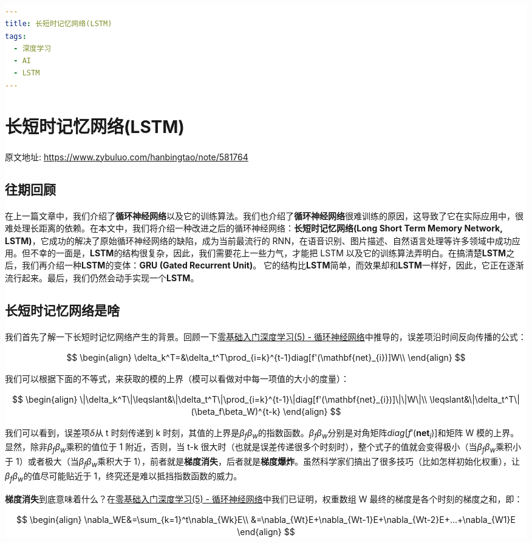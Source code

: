 ```yaml
---
title: 长短时记忆网络(LSTM)
tags:
  - 深度学习
  - AI
  - LSTM
---
```




# 长短时记忆网络(LSTM)

原文地址: <https://www.zybuluo.com/hanbingtao/note/581764>

## 往期回顾

在上一篇文章中，我们介绍了**循环神经网络**以及它的训练算法。我们也介绍了**循环神经网络**很难训练的原因，这导致了它在实际应用中，很难处理长距离的依赖。在本文中，我们将介绍一种改进之后的循环神经网络：**长短时记忆网络(Long Short Term Memory Network, LSTM)**，它成功的解决了原始循环神经网络的缺陷，成为当前最流行的 RNN，在语音识别、图片描述、自然语言处理等许多领域中成功应用。但不幸的一面是，**LSTM**的结构很复杂，因此，我们需要花上一些力气，才能把 LSTM 以及它的训练算法弄明白。在搞清楚**LSTM**之后，我们再介绍一种**LSTM**的变体：**GRU (Gated Recurrent Unit)**。 它的结构比**LSTM**简单，而效果却和**LSTM**一样好，因此，它正在逐渐流行起来。最后，我们仍然会动手实现一个**LSTM**。

## 长短时记忆网络是啥

我们首先了解一下长短时记忆网络产生的背景。回顾一下[零基础入门深度学习(5) - 循环神经网络](https://zybuluo.com/hanbingtao/note/541458)中推导的，误差项沿时间反向传播的公式：

$$
\begin{align}
\delta_k^T=&\delta_t^T\prod_{i=k}^{t-1}diag[f'(\mathbf{net}_{i})]W\\
\end{align}
$$

我们可以根据下面的不等式，来获取的模的上界（模可以看做对中每一项值的大小的度量）：

$$
\begin{align}
\|\delta_k^T\|\leqslant&\|\delta_t^T\|\prod_{i=k}^{t-1}\|diag[f'(\mathbf{net}_{i})]\|\|W\|\\
\leqslant&\|\delta_t^T\|(\beta_f\beta_W)^{t-k}
\end{align}
$$

我们可以看到，误差项$\delta$从 t 时刻传递到 k 时刻，其值的上界是$\beta_f\beta_w$的指数函数。$\beta_f\beta_w$分别是对角矩阵$diag[f'(\mathbf{net}_{i})]$和矩阵 W 模的上界。显然，除非$\beta_f\beta_w$乘积的值位于 1 附近，否则，当 t-k 很大时（也就是误差传递很多个时刻时），整个式子的值就会变得极小（当$\beta_f\beta_w$乘积小于 1）或者极大（当$\beta_f\beta_w$乘积大于 1），前者就是**梯度消失**，后者就是**梯度爆炸**。虽然科学家们搞出了很多技巧（比如怎样初始化权重），让$\beta_f\beta_w$的值尽可能贴近于 1，终究还是难以抵挡指数函数的威力。

**梯度消失**到底意味着什么？在[零基础入门深度学习(5) - 循环神经网络](https://zybuluo.com/hanbingtao/note/541458)中我们已证明，权重数组 W 最终的梯度是各个时刻的梯度之和，即：

$$
\begin{align}
\nabla_WE&=\sum_{k=1}^t\nabla_{Wk}E\\
&=\nabla_{Wt}E+\nabla_{Wt-1}E+\nabla_{Wt-2}E+...+\nabla_{W1}E
\end{align}
$$


[00-06-01]: https://pic-1257414393.cos.ap-hongkong.myqcloud.com/ai/%E9%9B%B6%E5%9F%BA%E7%A1%80%E5%85%A5%E9%97%A8%E6%B7%B1%E5%BA%A6%E5%AD%A6%E4%B9%A0/06-01.png
[00-06-02]: https://pic-1257414393.cos.ap-hongkong.myqcloud.com/ai/%E9%9B%B6%E5%9F%BA%E7%A1%80%E5%85%A5%E9%97%A8%E6%B7%B1%E5%BA%A6%E5%AD%A6%E4%B9%A0/06-02.png
[00-06-03]: https://pic-1257414393.cos.ap-hongkong.myqcloud.com/ai/%E9%9B%B6%E5%9F%BA%E7%A1%80%E5%85%A5%E9%97%A8%E6%B7%B1%E5%BA%A6%E5%AD%A6%E4%B9%A0/06-03.png
[00-06-04]: https://pic-1257414393.cos.ap-hongkong.myqcloud.com/ai/%E9%9B%B6%E5%9F%BA%E7%A1%80%E5%85%A5%E9%97%A8%E6%B7%B1%E5%BA%A6%E5%AD%A6%E4%B9%A0/06-04.png
[00-06-05]: https://pic-1257414393.cos.ap-hongkong.myqcloud.com/ai/%E9%9B%B6%E5%9F%BA%E7%A1%80%E5%85%A5%E9%97%A8%E6%B7%B1%E5%BA%A6%E5%AD%A6%E4%B9%A0/06-05.png
[00-06-06]: https://pic-1257414393.cos.ap-hongkong.myqcloud.com/ai/%E9%9B%B6%E5%9F%BA%E7%A1%80%E5%85%A5%E9%97%A8%E6%B7%B1%E5%BA%A6%E5%AD%A6%E4%B9%A0/06-06.png
[00-06-07]: https://pic-1257414393.cos.ap-hongkong.myqcloud.com/ai/%E9%9B%B6%E5%9F%BA%E7%A1%80%E5%85%A5%E9%97%A8%E6%B7%B1%E5%BA%A6%E5%AD%A6%E4%B9%A0/06-07.png
[00-06-08]: https://pic-1257414393.cos.ap-hongkong.myqcloud.com/ai/%E9%9B%B6%E5%9F%BA%E7%A1%80%E5%85%A5%E9%97%A8%E6%B7%B1%E5%BA%A6%E5%AD%A6%E4%B9%A0/06-08.png
[00-06-09]: https://pic-1257414393.cos.ap-hongkong.myqcloud.com/ai/%E9%9B%B6%E5%9F%BA%E7%A1%80%E5%85%A5%E9%97%A8%E6%B7%B1%E5%BA%A6%E5%AD%A6%E4%B9%A0/06-09.png
[00-06-10]: https://pic-1257414393.cos.ap-hongkong.myqcloud.com/ai/%E9%9B%B6%E5%9F%BA%E7%A1%80%E5%85%A5%E9%97%A8%E6%B7%B1%E5%BA%A6%E5%AD%A6%E4%B9%A0/06-10.png
[00-06-11]: https://pic-1257414393.cos.ap-hongkong.myqcloud.com/ai/%E9%9B%B6%E5%9F%BA%E7%A1%80%E5%85%A5%E9%97%A8%E6%B7%B1%E5%BA%A6%E5%AD%A6%E4%B9%A0/06-11.png
[00-06-12]: https://pic-1257414393.cos.ap-hongkong.myqcloud.com/ai/%E9%9B%B6%E5%9F%BA%E7%A1%80%E5%85%A5%E9%97%A8%E6%B7%B1%E5%BA%A6%E5%AD%A6%E4%B9%A0/06-12.png